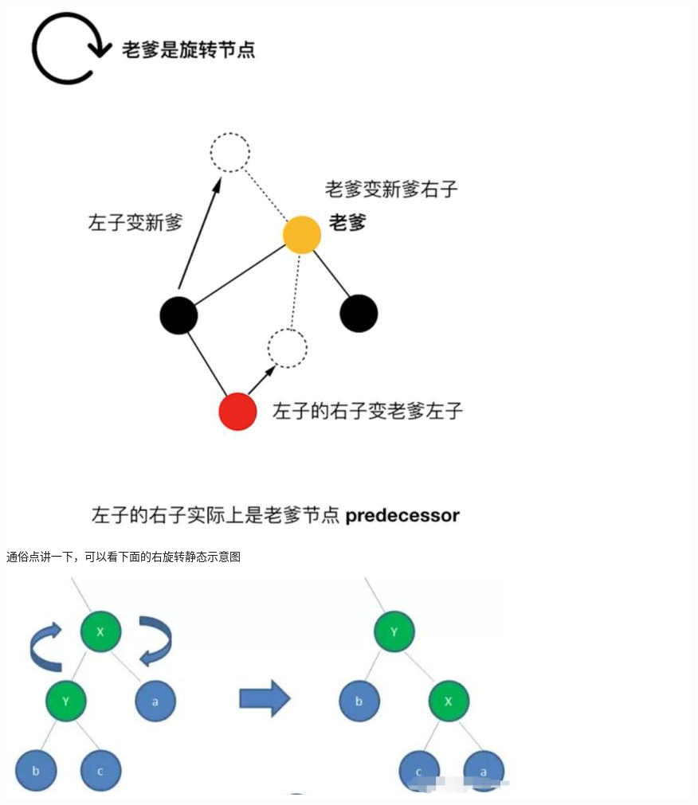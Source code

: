 ![](assets/1588038360-ea2b46efefcc31542d13d093f5187573.jpeg)

通俗点讲一下，可以看下面的右旋转静态示意图

![](assets/1588038360-43299b286c93417fa372cb511655bbb2.jpeg)
